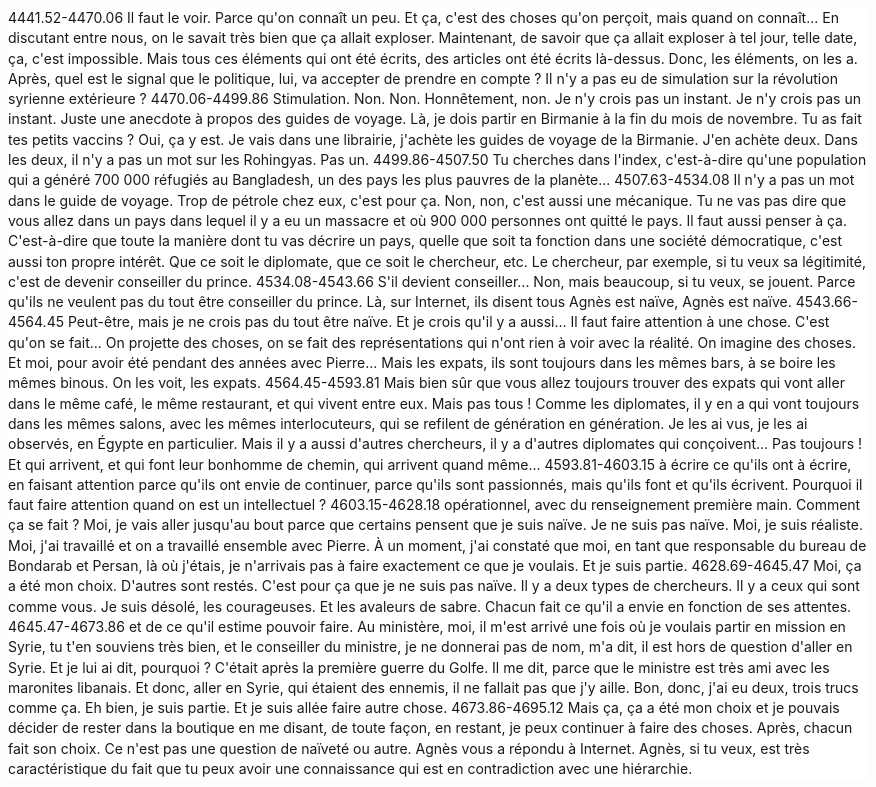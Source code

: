 4441.52-4470.06   Il faut le voir. Parce qu'on connaît un peu. Et ça, c'est des choses qu'on perçoit, mais quand on connaît... En discutant entre nous, on le savait très bien que ça allait exploser. Maintenant, de savoir que ça allait exploser à tel jour, telle date, ça, c'est impossible. Mais tous ces éléments qui ont été écrits, des articles ont été écrits là-dessus. Donc, les éléments, on les a. Après, quel est le signal que le politique, lui, va accepter de prendre en compte ? Il n'y a pas eu de simulation sur la révolution syrienne extérieure ?
4470.06-4499.86   Stimulation. Non. Non. Honnêtement, non. Je n'y crois pas un instant. Je n'y crois pas un instant. Juste une anecdote à propos des guides de voyage. Là, je dois partir en Birmanie à la fin du mois de novembre. Tu as fait tes petits vaccins ? Oui, ça y est. Je vais dans une librairie, j'achète les guides de voyage de la Birmanie. J'en achète deux. Dans les deux, il n'y a pas un mot sur les Rohingyas. Pas un.
4499.86-4507.50   Tu cherches dans l'index, c'est-à-dire qu'une population qui a généré 700 000 réfugiés au Bangladesh, un des pays les plus pauvres de la planète...
4507.63-4534.08   Il n'y a pas un mot dans le guide de voyage. Trop de pétrole chez eux, c'est pour ça. Non, non, c'est aussi une mécanique. Tu ne vas pas dire que vous allez dans un pays dans lequel il y a eu un massacre et où 900 000 personnes ont quitté le pays. Il faut aussi penser à ça. C'est-à-dire que toute la manière dont tu vas décrire un pays, quelle que soit ta fonction dans une société démocratique, c'est aussi ton propre intérêt. Que ce soit le diplomate, que ce soit le chercheur, etc. Le chercheur, par exemple, si tu veux sa légitimité, c'est de devenir conseiller du prince.
4534.08-4543.66   S'il devient conseiller... Non, mais beaucoup, si tu veux, se jouent. Parce qu'ils ne veulent pas du tout être conseiller du prince. Là, sur Internet, ils disent tous Agnès est naïve, Agnès est naïve.
4543.66-4564.45   Peut-être, mais je ne crois pas du tout être naïve. Et je crois qu'il y a aussi... Il faut faire attention à une chose. C'est qu'on se fait... On projette des choses, on se fait des représentations qui n'ont rien à voir avec la réalité. On imagine des choses. Et moi, pour avoir été pendant des années avec Pierre... Mais les expats, ils sont toujours dans les mêmes bars, à se boire les mêmes binous. On les voit, les expats.
4564.45-4593.81   Mais bien sûr que vous allez toujours trouver des expats qui vont aller dans le même café, le même restaurant, et qui vivent entre eux. Mais pas tous ! Comme les diplomates, il y en a qui vont toujours dans les mêmes salons, avec les mêmes interlocuteurs, qui se refilent de génération en génération. Je les ai vus, je les ai observés, en Égypte en particulier. Mais il y a aussi d'autres chercheurs, il y a d'autres diplomates qui conçoivent... Pas toujours ! Et qui arrivent, et qui font leur bonhomme de chemin, qui arrivent quand même...
4593.81-4603.15   à écrire ce qu'ils ont à écrire, en faisant attention parce qu'ils ont envie de continuer, parce qu'ils sont passionnés, mais qu'ils font et qu'ils écrivent. Pourquoi il faut faire attention quand on est un intellectuel ?
4603.15-4628.18   opérationnel, avec du renseignement première main. Comment ça se fait ? Moi, je vais aller jusqu'au bout parce que certains pensent que je suis naïve. Je ne suis pas naïve. Moi, je suis réaliste. Moi, j'ai travaillé et on a travaillé ensemble avec Pierre. À un moment, j'ai constaté que moi, en tant que responsable du bureau de Bondarab et Persan, là où j'étais, je n'arrivais pas à faire exactement ce que je voulais. Et je suis partie.
4628.69-4645.47   Moi, ça a été mon choix. D'autres sont restés. C'est pour ça que je ne suis pas naïve. Il y a deux types de chercheurs. Il y a ceux qui sont comme vous. Je suis désolé, les courageuses. Et les avaleurs de sabre. Chacun fait ce qu'il a envie en fonction de ses attentes.
4645.47-4673.86   et de ce qu'il estime pouvoir faire. Au ministère, moi, il m'est arrivé une fois où je voulais partir en mission en Syrie, tu t'en souviens très bien, et le conseiller du ministre, je ne donnerai pas de nom, m'a dit, il est hors de question d'aller en Syrie. Et je lui ai dit, pourquoi ? C'était après la première guerre du Golfe. Il me dit, parce que le ministre est très ami avec les maronites libanais. Et donc, aller en Syrie, qui étaient des ennemis, il ne fallait pas que j'y aille. Bon, donc, j'ai eu deux, trois trucs comme ça. Eh bien, je suis partie. Et je suis allée faire autre chose.
4673.86-4695.12   Mais ça, ça a été mon choix et je pouvais décider de rester dans la boutique en me disant, de toute façon, en restant, je peux continuer à faire des choses. Après, chacun fait son choix. Ce n'est pas une question de naïveté ou autre. Agnès vous a répondu à Internet. Agnès, si tu veux, est très caractéristique du fait que tu peux avoir une connaissance qui est en contradiction avec une hiérarchie.
